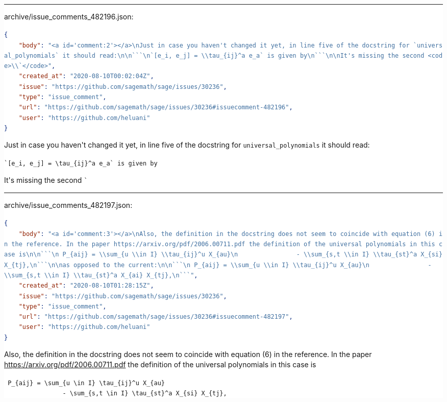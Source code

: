 

---

archive/issue_comments_482196.json:
```json
{
    "body": "<a id='comment:2'></a>\nJust in case you haven't changed it yet, in line five of the docstring for `universal_polynomials` it should read:\n\n```\n`[e_i, e_j] = \\tau_{ij}^a e_a` is given by\n```\n\nIt's missing the second <code>\\`</code>",
    "created_at": "2020-08-10T00:02:04Z",
    "issue": "https://github.com/sagemath/sage/issues/30236",
    "type": "issue_comment",
    "url": "https://github.com/sagemath/sage/issues/30236#issuecomment-482196",
    "user": "https://github.com/heluani"
}
```

<a id='comment:2'></a>
Just in case you haven't changed it yet, in line five of the docstring for `universal_polynomials` it should read:

```
`[e_i, e_j] = \tau_{ij}^a e_a` is given by
```

It's missing the second <code>\`</code>



---

archive/issue_comments_482197.json:
```json
{
    "body": "<a id='comment:3'></a>\nAlso, the definition in the docstring does not seem to coincide with equation (6) in the reference. In the paper https://arxiv.org/pdf/2006.00711.pdf the definition of the universal polynomials in this case is\n\n```\n P_{aij} = \\sum_{u \\in I} \\tau_{ij}^u X_{au}\n                - \\sum_{s,t \\in I} \\tau_{st}^a X_{si} X_{tj},\n```\n\nas opposed to the current:\n\n```\n P_{aij} = \\sum_{u \\in I} \\tau_{ij}^u X_{au}\n                - \\sum_{s,t \\in I} \\tau_{st}^a X_{ai} X_{tj},\n```",
    "created_at": "2020-08-10T01:28:15Z",
    "issue": "https://github.com/sagemath/sage/issues/30236",
    "type": "issue_comment",
    "url": "https://github.com/sagemath/sage/issues/30236#issuecomment-482197",
    "user": "https://github.com/heluani"
}
```

<a id='comment:3'></a>
Also, the definition in the docstring does not seem to coincide with equation (6) in the reference. In the paper https://arxiv.org/pdf/2006.00711.pdf the definition of the universal polynomials in this case is

```
 P_{aij} = \sum_{u \in I} \tau_{ij}^u X_{au}
                - \sum_{s,t \in I} \tau_{st}^a X_{si} X_{tj},
```
